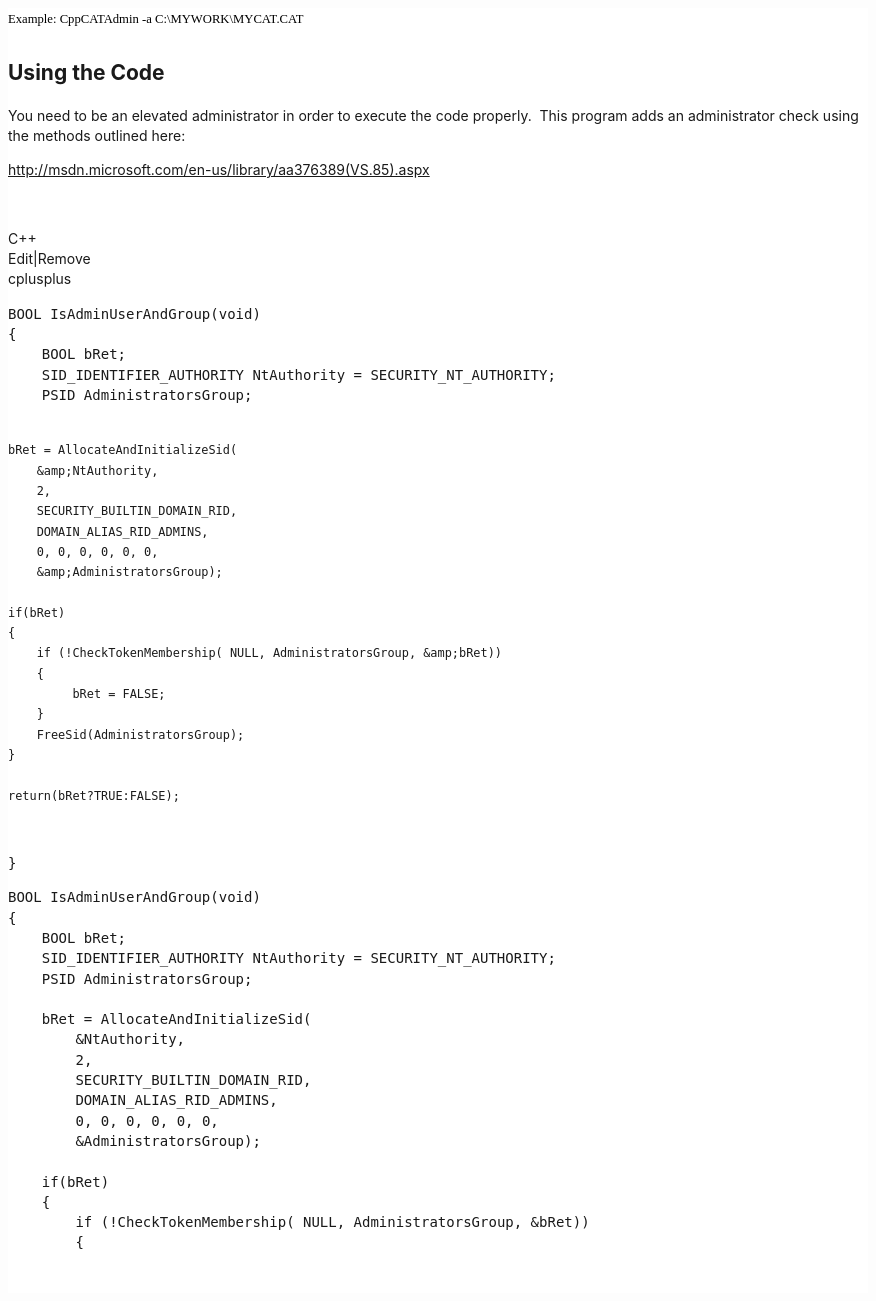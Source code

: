 <span style="font-size:9.5pt; font-family:Consolas; color:black">Example: CppCATAdmin -a C:\\MYWORK\\MYCAT.CAT</span></p>
<h2>Using the Code</h2>
<p class="MsoNormal">You need to be an elevated administrator in order to execute the code properly.&nbsp; This program adds an administrator check using the methods outlined here:&nbsp;</p>
<p class="MsoNormal"><a href="http://msdn.microsoft.com/en-us/library/aa376389(VS.85).aspx">http://msdn.microsoft.com/en-us/library/aa376389(VS.85).aspx</a></p>
<p class="MsoNormal">&nbsp;</p>
<div class="scriptcode">
<div class="pluginEditHolder" pluginCommand="mceScriptCode">
<div class="title"><span>C&#43;&#43;</span></div>
<div class="pluginLinkHolder"><span class="pluginEditHolderLink">Edit</span>|<span class="pluginRemoveHolderLink">Remove</span></div>
<span class="hidden">cplusplus</span>
<pre class="hidden">BOOL IsAdminUserAndGroup(void)
{
    BOOL bRet;
    SID_IDENTIFIER_AUTHORITY NtAuthority = SECURITY_NT_AUTHORITY;
    PSID AdministratorsGroup;
    
    bRet = AllocateAndInitializeSid(
        &amp;NtAuthority,
        2,
        SECURITY_BUILTIN_DOMAIN_RID,
        DOMAIN_ALIAS_RID_ADMINS,
        0, 0, 0, 0, 0, 0,
        &amp;AdministratorsGroup);
    
    if(bRet)
    {
        if (!CheckTokenMembership( NULL, AdministratorsGroup, &amp;bRet))
        {
             bRet = FALSE;
        }
        FreeSid(AdministratorsGroup);
    }
 
    return(bRet?TRUE:FALSE);
}
</pre>
<div class="preview">
<pre class="cplusplus"><span class="cpp__datatype">BOOL</span>&nbsp;IsAdminUserAndGroup(<span class="cpp__keyword">void</span>)&nbsp;
{&nbsp;
&nbsp;&nbsp;&nbsp;&nbsp;<span class="cpp__datatype">BOOL</span>&nbsp;bRet;&nbsp;
&nbsp;&nbsp;&nbsp;&nbsp;SID_IDENTIFIER_AUTHORITY&nbsp;NtAuthority&nbsp;=&nbsp;SECURITY_NT_AUTHORITY;&nbsp;
&nbsp;&nbsp;&nbsp;&nbsp;PSID&nbsp;AdministratorsGroup;&nbsp;
&nbsp;&nbsp;&nbsp;&nbsp;&nbsp;
&nbsp;&nbsp;&nbsp;&nbsp;bRet&nbsp;=&nbsp;AllocateAndInitializeSid(&nbsp;
&nbsp;&nbsp;&nbsp;&nbsp;&nbsp;&nbsp;&nbsp;&nbsp;&amp;NtAuthority,&nbsp;
&nbsp;&nbsp;&nbsp;&nbsp;&nbsp;&nbsp;&nbsp;&nbsp;<span class="cpp__number">2</span>,&nbsp;
&nbsp;&nbsp;&nbsp;&nbsp;&nbsp;&nbsp;&nbsp;&nbsp;SECURITY_BUILTIN_DOMAIN_RID,&nbsp;
&nbsp;&nbsp;&nbsp;&nbsp;&nbsp;&nbsp;&nbsp;&nbsp;DOMAIN_ALIAS_RID_ADMINS,&nbsp;
&nbsp;&nbsp;&nbsp;&nbsp;&nbsp;&nbsp;&nbsp;&nbsp;<span class="cpp__number">0</span>,&nbsp;<span class="cpp__number">0</span>,&nbsp;<span class="cpp__number">0</span>,&nbsp;<span class="cpp__number">0</span>,&nbsp;<span class="cpp__number">0</span>,&nbsp;<span class="cpp__number">0</span>,&nbsp;
&nbsp;&nbsp;&nbsp;&nbsp;&nbsp;&nbsp;&nbsp;&nbsp;&amp;AdministratorsGroup);&nbsp;
&nbsp;&nbsp;&nbsp;&nbsp;&nbsp;
&nbsp;&nbsp;&nbsp;&nbsp;<span class="cpp__keyword">if</span>(bRet)&nbsp;
&nbsp;&nbsp;&nbsp;&nbsp;{&nbsp;
&nbsp;&nbsp;&nbsp;&nbsp;&nbsp;&nbsp;&nbsp;&nbsp;<span class="cpp__keyword">if</span>&nbsp;(!CheckTokenMembership(&nbsp;NULL,&nbsp;AdministratorsGroup,&nbsp;&amp;bRet))&nbsp;
&nbsp;&nbsp;&nbsp;&nbsp;&nbsp;&nbsp;&nbsp;&nbsp;{&nbsp;